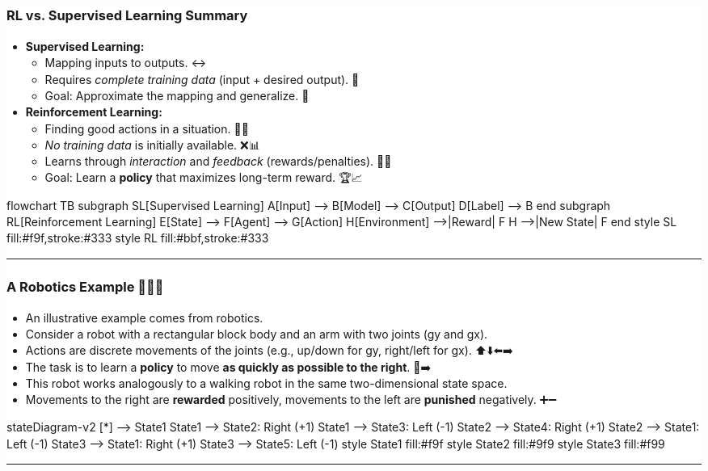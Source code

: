 
### RL vs. Supervised Learning Summary

*   **Supervised Learning:**
    *   Mapping inputs to outputs. ↔️
    *   Requires *complete training data* (input + desired output). 📂
    *   Goal: Approximate the mapping and generalize. 🎯
*   **Reinforcement Learning:**
    *   Finding good actions in a situation. 🕵️‍♂️
    *   *No training data* is initially available. ❌📊
    *   Learns through *interaction* and *feedback* (rewards/penalties). 🔄💬
    *   Goal: Learn a **policy** that maximizes long-term reward. 🏆📈

<div class="mermaid">
flowchart TB
    subgraph SL[Supervised Learning]
        A[Input] --> B[Model] --> C[Output]
        D[Label] --> B
    end
    subgraph RL[Reinforcement Learning]
        E[State] --> F[Agent] --> G[Action]
        H[Environment] -->|Reward| F
        H -->|New State| F
    end
    style SL fill:#f9f,stroke:#333
    style RL fill:#bbf,stroke:#333
</div>

---

### A Robotics Example 🤖🚶‍♂️

*   An illustrative example comes from robotics.
*   Consider a robot with a rectangular block body and an arm with two joints (gy and gx).
*   Actions are discrete movements of the joints (e.g., up/down for gy, right/left for gx). ⬆️⬇️⬅️➡️
*   The task is to learn a **policy** to move **as quickly as possible to the right**. 🚀➡️
*   This robot works analogously to a walking robot in the same two-dimensional state space.
*   Movements to the right are **rewarded** positively, movements to the left are **punished** negatively. ➕➖

<div class="mermaid">
stateDiagram-v2
    [*] --> State1
    State1 --> State2: Right (+1)
    State1 --> State3: Left (-1)
    State2 --> State4: Right (+1)
    State2 --> State1: Left (-1)
    State3 --> State1: Right (+1)
    State3 --> State5: Left (-1)
    style State1 fill:#f9f
    style State2 fill:#9f9
    style State3 fill:#f99
</div>

---